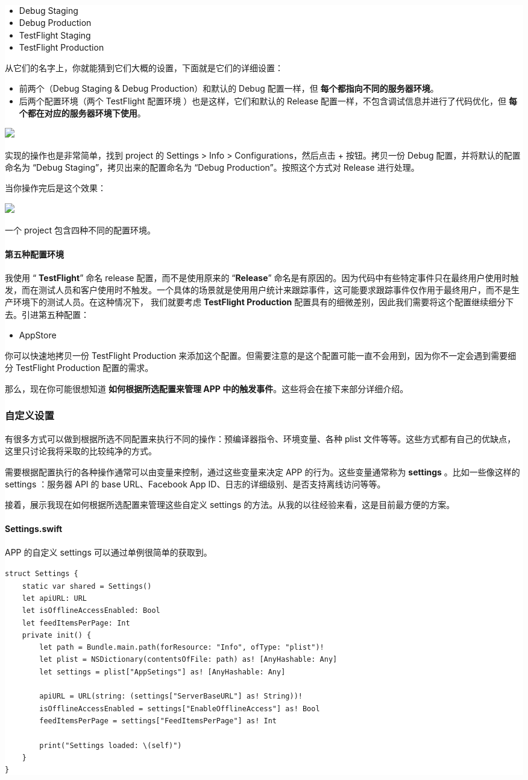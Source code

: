 * Debug Staging
* Debug Production
* TestFlight Staging
* TestFlight Production


从它们的名字上，你就能猜到它们大概的设置，下面就是它们的详细设置：


* 前两个（Debug Staging & Debug Production）和默认的 Debug 配置一样，但 **每个都指向不同的服务器环境**。
* 后两个配置环境（两个 TestFlight 配置环境 ）也是这样，它们和默认的 Release 配置一样，不包含调试信息并进行了代码优化，但 **每个都在对应的服务器环境下使用**。

![](https://cdn-images-1.medium.com/max/800/1*E24WkTnP6IXFceTvE3MtxQ.png)

实现的操作也是非常简单，找到 project 的 Settings > Info > Configurations，然后点击 + 按钮。拷贝一份 Debug 配置，并将默认的配置命名为 “Debug Staging”，拷贝出来的配置命名为 “Debug Production”。按照这个方式对 Release 进行处理。

当你操作完后是这个效果：

![](https://cdn-images-1.medium.com/max/1000/1*TalswynK3oCREkrhNBJGlg.png)

一个 project 包含四种不同的配置环境。

#### 第五种配置环境

我使用 “ __TestFlight__” 命名 release 配置，而不是使用原来的 “__Release__” 命名是有原因的。因为代码中有些特定事件只在最终用户使用时触发，而在测试人员和客户使用时不触发。一个具体的场景就是使用用户统计来跟踪事件，这可能要求跟踪事件仅作用于最终用户，而不是生产环境下的测试人员。在这种情况下， 我们就要考虑 __TestFlight Production__ 配置具有的细微差别，因此我们需要将这个配置继续细分下去。引进第五种配置：

* AppStore

你可以快速地拷贝一份 TestFlight Production 来添加这个配置。但需要注意的是这个配置可能一直不会用到，因为你不一定会遇到需要细分 TestFlight Production 配置的需求。

那么，现在你可能很想知道 **如何根据所选配置来管理 APP 中的触发事件**。这些将会在接下来部分详细介绍。

### 自定义设置

有很多方式可以做到根据所选不同配置来执行不同的操作：预编译器指令、环境变量、各种 plist 文件等等。这些方式都有自己的优缺点，这里只讨论我将采取的比较纯净的方式。

需要根据配置执行的各种操作通常可以由变量来控制，通过这些变量来决定 APP 的行为。这些变量通常称为 **settings** 。比如一些像这样的 settings ：服务器 API 的 base URL、Facebook App ID、日志的详细级别、是否支持离线访问等等。

接着，展示我现在如何根据所选配置来管理这些自定义 settings 的方法。从我的以往经验来看，这是目前最方便的方案。

#### Settings.swift

APP 的自定义 settings 可以通过单例很简单的获取到。

```
struct Settings {
    static var shared = Settings()
    let apiURL: URL
    let isOfflineAccessEnabled: Bool
    let feedItemsPerPage: Int
    private init() {
        let path = Bundle.main.path(forResource: "Info", ofType: "plist")!
        let plist = NSDictionary(contentsOfFile: path) as! [AnyHashable: Any]
        let settings = plist["AppSetings"] as! [AnyHashable: Any]
        
        apiURL = URL(string: (settings["ServerBaseURL"] as! String))!
        isOfflineAccessEnabled = settings["EnableOfflineAccess"] as! Bool
        feedItemsPerPage = settings["FeedItemsPerPage"] as! Int
        
        print("Settings loaded: \(self)")
    }
}
```
